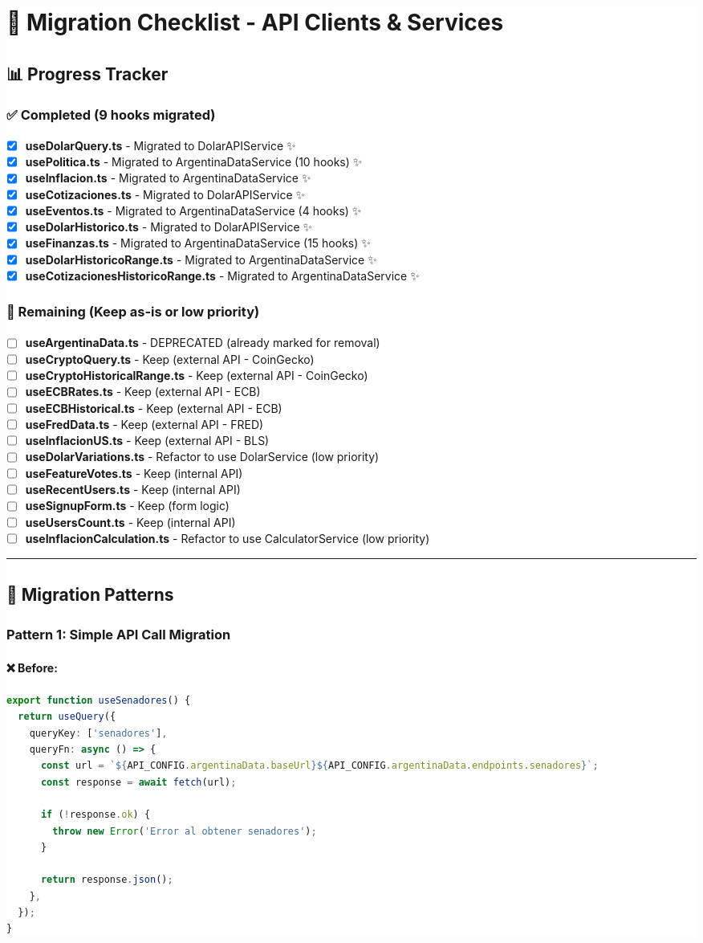 # 🔄 Migration Checklist - API Clients & Services

## 📊 Progress Tracker

### ✅ Completed (9 hooks migrated)

- [x] **useDolarQuery.ts** - Migrated to DolarAPIService ✨
- [x] **usePolitica.ts** - Migrated to ArgentinaDataService (10 hooks) ✨
- [x] **useInflacion.ts** - Migrated to ArgentinaDataService ✨
- [x] **useCotizaciones.ts** - Migrated to DolarAPIService ✨
- [x] **useEventos.ts** - Migrated to ArgentinaDataService (4 hooks) ✨
- [x] **useDolarHistorico.ts** - Migrated to DolarAPIService ✨
- [x] **useFinanzas.ts** - Migrated to ArgentinaDataService (15 hooks) ✨
- [x] **useDolarHistoricoRange.ts** - Migrated to ArgentinaDataService ✨
- [x] **useCotizacionesHistoricoRange.ts** - Migrated to ArgentinaDataService ✨

### 🔄 Remaining (Keep as-is or low priority)

- [ ] **useArgentinaData.ts** - DEPRECATED (already marked for removal)
- [ ] **useCryptoQuery.ts** - Keep (external API - CoinGecko)
- [ ] **useCryptoHistoricalRange.ts** - Keep (external API - CoinGecko)
- [ ] **useECBRates.ts** - Keep (external API - ECB)
- [ ] **useECBHistorical.ts** - Keep (external API - ECB)
- [ ] **useFredData.ts** - Keep (external API - FRED)
- [ ] **useInflacionUS.ts** - Keep (external API - BLS)
- [ ] **useDolarVariations.ts** - Refactor to use DolarService (low priority)
- [ ] **useFeatureVotes.ts** - Keep (internal API)
- [ ] **useRecentUsers.ts** - Keep (internal API)
- [ ] **useSignupForm.ts** - Keep (form logic)
- [ ] **useUsersCount.ts** - Keep (internal API)
- [ ] **useInflacionCalculation.ts** - Refactor to use CalculatorService (low priority)

---

## 📖 Migration Patterns

### Pattern 1: Simple API Call Migration

#### ❌ Before:

```typescript
export function useSenadores() {
  return useQuery({
    queryKey: ['senadores'],
    queryFn: async () => {
      const url = `${API_CONFIG.argentinaData.baseUrl}${API_CONFIG.argentinaData.endpoints.senadores}`;
      const response = await fetch(url);

      if (!response.ok) {
        throw new Error('Error al obtener senadores');
      }

      return response.json();
    },
  });
}
```
